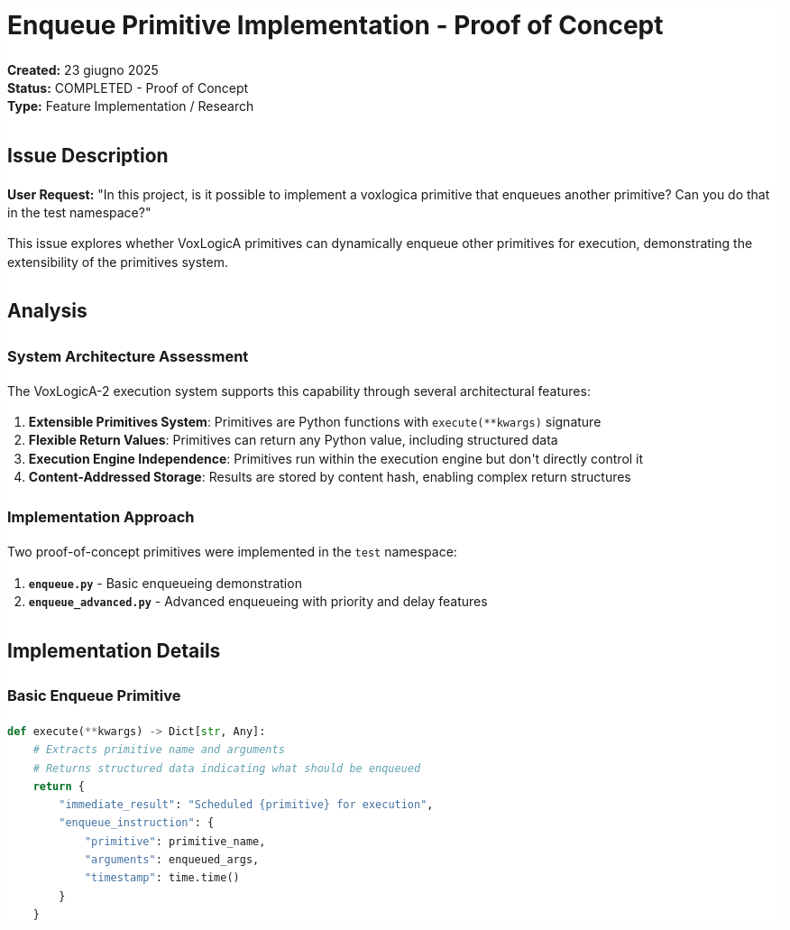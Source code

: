# Enqueue Primitive Implementation - Proof of Concept

**Created:** 23 giugno 2025  
**Status:** COMPLETED - Proof of Concept  
**Type:** Feature Implementation / Research

## Issue Description

**User Request:** "In this project, is it possible to implement a voxlogica primitive that enqueues another primitive? Can you do that in the test namespace?"

This issue explores whether VoxLogicA primitives can dynamically enqueue other primitives for execution, demonstrating the extensibility of the primitives system.

## Analysis

### System Architecture Assessment

The VoxLogicA-2 execution system supports this capability through several architectural features:

1. **Extensible Primitives System**: Primitives are Python functions with `execute(**kwargs)` signature
2. **Flexible Return Values**: Primitives can return any Python value, including structured data
3. **Execution Engine Independence**: Primitives run within the execution engine but don't directly control it
4. **Content-Addressed Storage**: Results are stored by content hash, enabling complex return structures

### Implementation Approach

Two proof-of-concept primitives were implemented in the `test` namespace:

1. **`enqueue.py`** - Basic enqueueing demonstration
2. **`enqueue_advanced.py`** - Advanced enqueueing with priority and delay features

## Implementation Details

### Basic Enqueue Primitive

```python
def execute(**kwargs) -> Dict[str, Any]:
    # Extracts primitive name and arguments
    # Returns structured data indicating what should be enqueued
    return {
        "immediate_result": "Scheduled {primitive} for execution",
        "enqueue_instruction": {
            "primitive": primitive_name,
            "arguments": enqueued_args,
            "timestamp": time.time()
        }
    }
```
